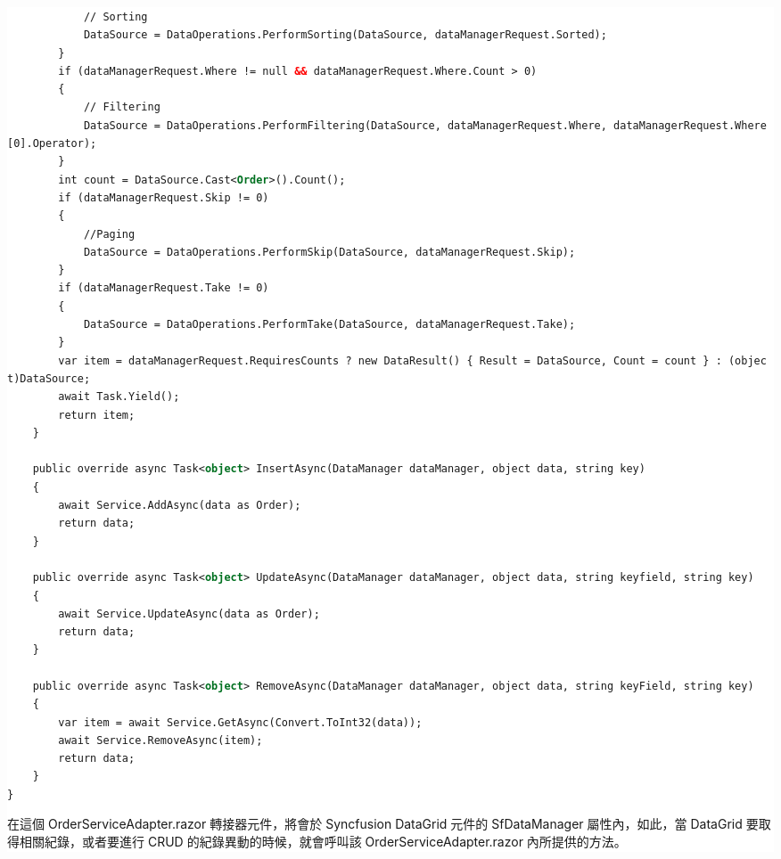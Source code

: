 ```XML
            // Sorting
            DataSource = DataOperations.PerformSorting(DataSource, dataManagerRequest.Sorted);
        }
        if (dataManagerRequest.Where != null && dataManagerRequest.Where.Count > 0)
        {
            // Filtering
            DataSource = DataOperations.PerformFiltering(DataSource, dataManagerRequest.Where, dataManagerRequest.Where[0].Operator);
        }
        int count = DataSource.Cast<Order>().Count();
        if (dataManagerRequest.Skip != 0)
        {
            //Paging
            DataSource = DataOperations.PerformSkip(DataSource, dataManagerRequest.Skip);
        }
        if (dataManagerRequest.Take != 0)
        {
            DataSource = DataOperations.PerformTake(DataSource, dataManagerRequest.Take);
        }
        var item = dataManagerRequest.RequiresCounts ? new DataResult() { Result = DataSource, Count = count } : (object)DataSource;
        await Task.Yield();
        return item;
    }

    public override async Task<object> InsertAsync(DataManager dataManager, object data, string key)
    {
        await Service.AddAsync(data as Order);
        return data;
    }

    public override async Task<object> UpdateAsync(DataManager dataManager, object data, string keyfield, string key)
    {
        await Service.UpdateAsync(data as Order);
        return data;
    }

    public override async Task<object> RemoveAsync(DataManager dataManager, object data, string keyField, string key)
    {
        var item = await Service.GetAsync(Convert.ToInt32(data));
        await Service.RemoveAsync(item);
        return data;
    }
}
```

在這個 OrderServiceAdapter.razor 轉接器元件，將會於 Syncfusion DataGrid 元件的 SfDataManager 屬性內，如此，當 DataGrid 要取得相關紀錄，或者要進行 CRUD 的紀錄異動的時候，就會呼叫該 OrderServiceAdapter.razor 內所提供的方法。
